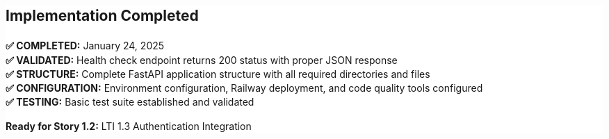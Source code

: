 ## Implementation Completed

**✅ COMPLETED:** January 24, 2025  
**✅ VALIDATED:** Health check endpoint returns 200 status with proper JSON response  
**✅ STRUCTURE:** Complete FastAPI application structure with all required directories and files  
**✅ CONFIGURATION:** Environment configuration, Railway deployment, and code quality tools configured  
**✅ TESTING:** Basic test suite established and validated  

**Ready for Story 1.2:** LTI 1.3 Authentication Integration 